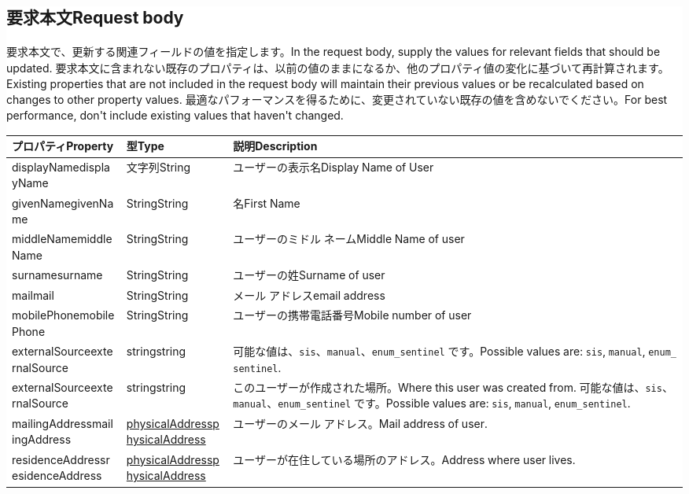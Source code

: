 ## <a name="request-body"></a><span data-ttu-id="6f5b0-125">要求本文</span><span class="sxs-lookup"><span data-stu-id="6f5b0-125">Request body</span></span>
<span data-ttu-id="6f5b0-126">要求本文で、更新する関連フィールドの値を指定します。</span><span class="sxs-lookup"><span data-stu-id="6f5b0-126">In the request body, supply the values for relevant fields that should be updated.</span></span> <span data-ttu-id="6f5b0-127">要求本文に含まれない既存のプロパティは、以前の値のままになるか、他のプロパティ値の変化に基づいて再計算されます。</span><span class="sxs-lookup"><span data-stu-id="6f5b0-127">Existing properties that are not included in the request body will maintain their previous values or be recalculated based on changes to other property values.</span></span> <span data-ttu-id="6f5b0-128">最適なパフォーマンスを得るために、変更されていない既存の値を含めないでください。</span><span class="sxs-lookup"><span data-stu-id="6f5b0-128">For best performance, don't include existing values that haven't changed.</span></span>

| <span data-ttu-id="6f5b0-129">プロパティ</span><span class="sxs-lookup"><span data-stu-id="6f5b0-129">Property</span></span>     | <span data-ttu-id="6f5b0-130">型</span><span class="sxs-lookup"><span data-stu-id="6f5b0-130">Type</span></span>   |<span data-ttu-id="6f5b0-131">説明</span><span class="sxs-lookup"><span data-stu-id="6f5b0-131">Description</span></span>|
|:---------------|:--------|:----------|
|<span data-ttu-id="6f5b0-132">displayName</span><span class="sxs-lookup"><span data-stu-id="6f5b0-132">displayName</span></span>| <span data-ttu-id="6f5b0-133">文字列</span><span class="sxs-lookup"><span data-stu-id="6f5b0-133">String</span></span>| <span data-ttu-id="6f5b0-134">ユーザーの表示名</span><span class="sxs-lookup"><span data-stu-id="6f5b0-134">Display Name of User</span></span>|
|<span data-ttu-id="6f5b0-135">givenName</span><span class="sxs-lookup"><span data-stu-id="6f5b0-135">givenName</span></span>| <span data-ttu-id="6f5b0-136">String</span><span class="sxs-lookup"><span data-stu-id="6f5b0-136">String</span></span> | <span data-ttu-id="6f5b0-137">名</span><span class="sxs-lookup"><span data-stu-id="6f5b0-137">First Name</span></span> |
|<span data-ttu-id="6f5b0-138">middleName</span><span class="sxs-lookup"><span data-stu-id="6f5b0-138">middleName</span></span>| <span data-ttu-id="6f5b0-139">String</span><span class="sxs-lookup"><span data-stu-id="6f5b0-139">String</span></span> | <span data-ttu-id="6f5b0-140">ユーザーのミドル ネーム</span><span class="sxs-lookup"><span data-stu-id="6f5b0-140">Middle Name of user</span></span>|
|<span data-ttu-id="6f5b0-141">surname</span><span class="sxs-lookup"><span data-stu-id="6f5b0-141">surname</span></span>| <span data-ttu-id="6f5b0-142">String</span><span class="sxs-lookup"><span data-stu-id="6f5b0-142">String</span></span> | <span data-ttu-id="6f5b0-143">ユーザーの姓</span><span class="sxs-lookup"><span data-stu-id="6f5b0-143">Surname of user</span></span>|
|<span data-ttu-id="6f5b0-144">mail</span><span class="sxs-lookup"><span data-stu-id="6f5b0-144">mail</span></span>| <span data-ttu-id="6f5b0-145">String</span><span class="sxs-lookup"><span data-stu-id="6f5b0-145">String</span></span>| <span data-ttu-id="6f5b0-146">メール アドレス</span><span class="sxs-lookup"><span data-stu-id="6f5b0-146">email address</span></span>|
|<span data-ttu-id="6f5b0-147">mobilePhone</span><span class="sxs-lookup"><span data-stu-id="6f5b0-147">mobilePhone</span></span>| <span data-ttu-id="6f5b0-148">String</span><span class="sxs-lookup"><span data-stu-id="6f5b0-148">String</span></span> | <span data-ttu-id="6f5b0-149">ユーザーの携帯電話番号</span><span class="sxs-lookup"><span data-stu-id="6f5b0-149">Mobile number of user</span></span> |
|<span data-ttu-id="6f5b0-150">externalSource</span><span class="sxs-lookup"><span data-stu-id="6f5b0-150">externalSource</span></span>|<span data-ttu-id="6f5b0-151">string</span><span class="sxs-lookup"><span data-stu-id="6f5b0-151">string</span></span>| <span data-ttu-id="6f5b0-152">可能な値は、`sis`、`manual`、`enum_sentinel` です。</span><span class="sxs-lookup"><span data-stu-id="6f5b0-152">Possible values are: `sis`, `manual`, `enum_sentinel`.</span></span>|
|<span data-ttu-id="6f5b0-153">externalSource</span><span class="sxs-lookup"><span data-stu-id="6f5b0-153">externalSource</span></span>|<span data-ttu-id="6f5b0-154">string</span><span class="sxs-lookup"><span data-stu-id="6f5b0-154">string</span></span>| <span data-ttu-id="6f5b0-155">このユーザーが作成された場所。</span><span class="sxs-lookup"><span data-stu-id="6f5b0-155">Where this user was created from.</span></span>  <span data-ttu-id="6f5b0-156">可能な値は、`sis`、`manual`、`enum_sentinel` です。</span><span class="sxs-lookup"><span data-stu-id="6f5b0-156">Possible values are: `sis`, `manual`, `enum_sentinel`.</span></span>|
|<span data-ttu-id="6f5b0-157">mailingAddress</span><span class="sxs-lookup"><span data-stu-id="6f5b0-157">mailingAddress</span></span>|[<span data-ttu-id="6f5b0-158">physicalAddress</span><span class="sxs-lookup"><span data-stu-id="6f5b0-158">physicalAddress</span></span>](../resources/physicaladdress.md)| <span data-ttu-id="6f5b0-159">ユーザーのメール アドレス。</span><span class="sxs-lookup"><span data-stu-id="6f5b0-159">Mail address of user.</span></span>|
|<span data-ttu-id="6f5b0-160">residenceAddress</span><span class="sxs-lookup"><span data-stu-id="6f5b0-160">residenceAddress</span></span>|[<span data-ttu-id="6f5b0-161">physicalAddress</span><span class="sxs-lookup"><span data-stu-id="6f5b0-161">physicalAddress</span></span>](../resources/physicaladdress.md)| <span data-ttu-id="6f5b0-162">ユーザーが在住している場所のアドレス。</span><span class="sxs-lookup"><span data-stu-id="6f5b0-162">Address where user lives.</span></span>|